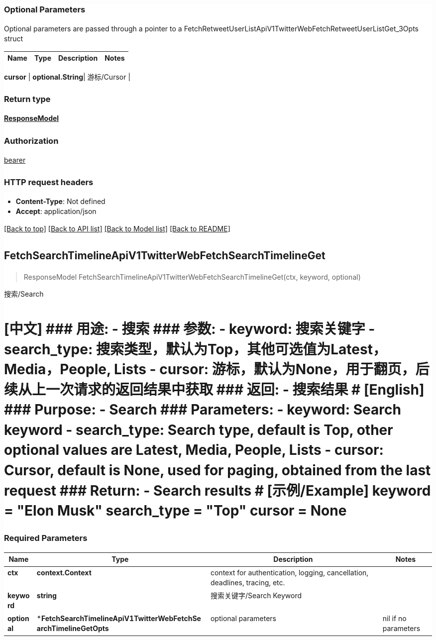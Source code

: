 ### Optional Parameters

Optional parameters are passed through a pointer to a FetchRetweetUserListApiV1TwitterWebFetchRetweetUserListGet_3Opts struct


Name | Type | Description  | Notes
------------- | ------------- | ------------- | -------------

 **cursor** | **optional.String**| 游标/Cursor | 

### Return type

[**ResponseModel**](ResponseModel.md)

### Authorization

[bearer](../README.md#bearer)

### HTTP request headers

- **Content-Type**: Not defined
- **Accept**: application/json

[[Back to top]](#) [[Back to API list]](../README.md#documentation-for-api-endpoints)
[[Back to Model list]](../README.md#documentation-for-models)
[[Back to README]](../README.md)


## FetchSearchTimelineApiV1TwitterWebFetchSearchTimelineGet

> ResponseModel FetchSearchTimelineApiV1TwitterWebFetchSearchTimelineGet(ctx, keyword, optional)

搜索/Search

# [中文] ### 用途: - 搜索 ### 参数: - keyword: 搜索关键字 - search_type: 搜索类型，默认为Top，其他可选值为Latest，Media，People, Lists - cursor: 游标，默认为None，用于翻页，后续从上一次请求的返回结果中获取 ### 返回: - 搜索结果  # [English] ### Purpose: - Search ### Parameters: - keyword: Search keyword - search_type: Search type, default is Top, other optional values are Latest, Media, People, Lists - cursor: Cursor, default is None, used for paging, obtained from the last request ### Return: - Search results  # [示例/Example] keyword = \"Elon Musk\" search_type = \"Top\" cursor = None

### Required Parameters


Name | Type | Description  | Notes
------------- | ------------- | ------------- | -------------
**ctx** | **context.Context** | context for authentication, logging, cancellation, deadlines, tracing, etc.
**keyword** | **string**| 搜索关键字/Search Keyword | 
 **optional** | ***FetchSearchTimelineApiV1TwitterWebFetchSearchTimelineGetOpts** | optional parameters | nil if no parameters
